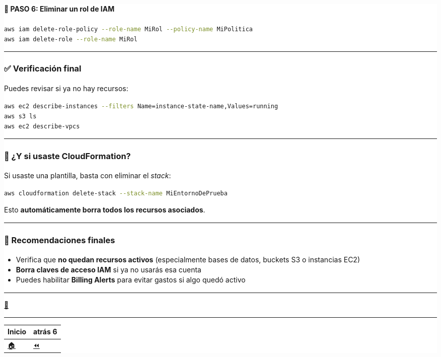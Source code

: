 #### 🔹 PASO 6: Eliminar un rol de IAM

```bash
aws iam delete-role-policy --role-name MiRol --policy-name MiPolitica
aws iam delete-role --role-name MiRol
```

---

### ✅ Verificación final

Puedes revisar si ya no hay recursos:

```bash
aws ec2 describe-instances --filters Name=instance-state-name,Values=running
aws s3 ls
aws ec2 describe-vpcs
```

---

### 🧽 ¿Y si usaste CloudFormation?

Si usaste una plantilla, basta con eliminar el _stack_:

```bash
aws cloudformation delete-stack --stack-name MiEntornoDePrueba
```

Esto **automáticamente borra todos los recursos asociados**.

---

### 🔐 Recomendaciones finales

- Verifica que **no quedan recursos activos** (especialmente bases de datos, buckets S3 o instancias EC2)
- **Borra claves de acceso IAM** si ya no usarás esa cuenta
- Puedes habilitar **Billing Alerts** para evitar gastos si algo quedó activo

---

[🔼](#índice)

---

| **Inicio**         | **atrás 6**                                              |
| ------------------ | -------------------------------------------------------- |
| [🏠](../README.md) | [⏪](./5_6_Hacking_etico_y_post_explotacion_avanzada.md) |
